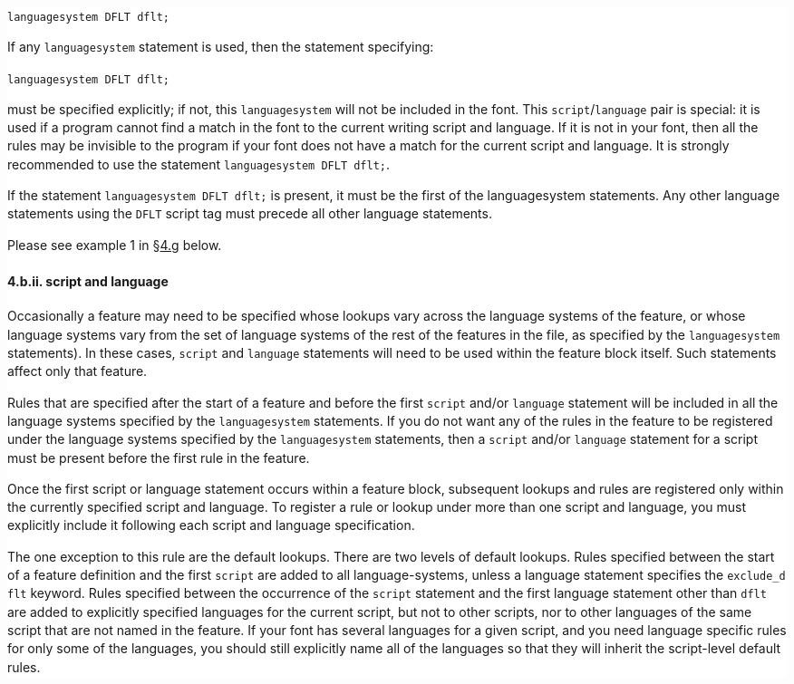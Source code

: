 ```fea
languagesystem DFLT dflt;
```

If any `languagesystem` statement is used, then the statement specifying:

```fea
languagesystem DFLT dflt;
```

must be specified explicitly; if not, this `languagesystem` will not be included
in the font. This `script`/`language` pair is special: it is used if a program
cannot find a match in the font to the current writing script and language.
If it is not in your font, then all the rules may be invisible to the program
if your font does not have a match for the current script and language.
It is strongly recommended to use the statement `languagesystem DFLT dflt;`.

If the statement `languagesystem DFLT dflt;` is present, it must be the first of
the languagesystem statements. Any other language statements using the `DFLT`
script tag must precede all other language statements.

Please see example 1 in §[4.g](#4.g) below.

<a name="4.b.ii"></a>
#### 4.b.ii. script and language

Occasionally a feature may need to be specified whose lookups vary across the
language systems of the feature, or whose language systems vary from the set
of language systems of the rest of the features in the file, as specified by
the `languagesystem` statements). In these cases, `script` and `language`
statements will need to be used within the feature block itself.
Such statements affect only that feature.

Rules that are specified after the start of a feature and before the first
`script` and/or `language` statement will be included in all the language
systems specified by the `languagesystem` statements. If you do not want any of
the rules in the feature to be registered under the language systems specified
by the `languagesystem` statements, then a `script` and/or `language` statement
for a script must be present before the first rule in the feature.

Once the first script or language statement occurs within a feature block,
subsequent lookups and rules are registered only within the currently specified
script and language. To register a rule or lookup under more than one script
and language, you must explicitly include it following each script and language
specification.

The one exception to this rule are the default lookups. There are two levels of
default lookups. Rules specified between the start of a feature definition and
the first `script` are added to all language-systems, unless a language
statement specifies the `exclude_dflt` keyword. Rules specified between the
occurrence of the `script` statement and the first language statement other than
`dflt` are added to explicitly specified languages for the current script, but
not to other scripts, nor to other languages of the same script that are not
named in the feature. If your font has several languages for a given script, and
you need language specific rules for only some of the languages, you should
still explicitly name all of the languages so that they will inherit the
script-level default rules.
